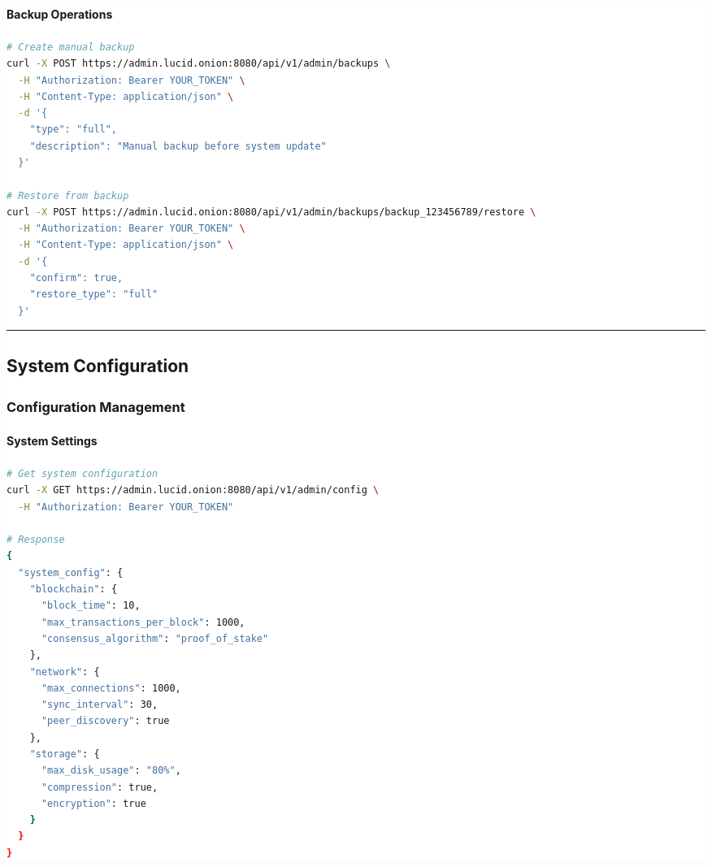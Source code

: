 #### Backup Operations

```bash
# Create manual backup
curl -X POST https://admin.lucid.onion:8080/api/v1/admin/backups \
  -H "Authorization: Bearer YOUR_TOKEN" \
  -H "Content-Type: application/json" \
  -d '{
    "type": "full",
    "description": "Manual backup before system update"
  }'

# Restore from backup
curl -X POST https://admin.lucid.onion:8080/api/v1/admin/backups/backup_123456789/restore \
  -H "Authorization: Bearer YOUR_TOKEN" \
  -H "Content-Type: application/json" \
  -d '{
    "confirm": true,
    "restore_type": "full"
  }'
```

---

## System Configuration

### Configuration Management

#### System Settings

```bash
# Get system configuration
curl -X GET https://admin.lucid.onion:8080/api/v1/admin/config \
  -H "Authorization: Bearer YOUR_TOKEN"

# Response
{
  "system_config": {
    "blockchain": {
      "block_time": 10,
      "max_transactions_per_block": 1000,
      "consensus_algorithm": "proof_of_stake"
    },
    "network": {
      "max_connections": 1000,
      "sync_interval": 30,
      "peer_discovery": true
    },
    "storage": {
      "max_disk_usage": "80%",
      "compression": true,
      "encryption": true
    }
  }
}
```
